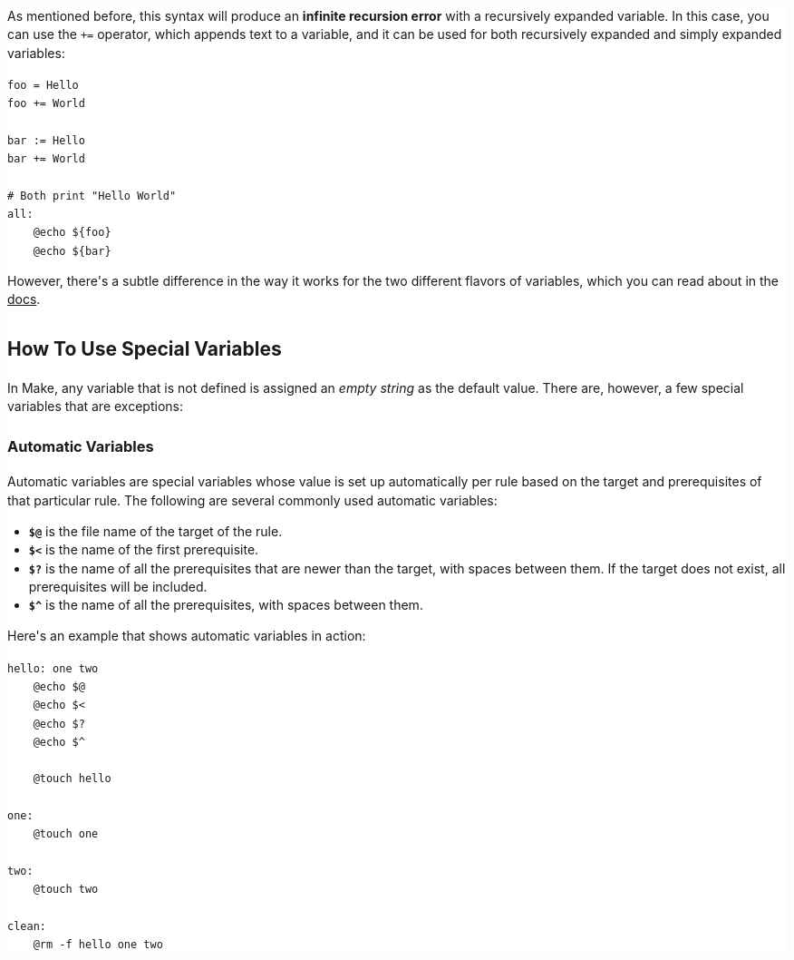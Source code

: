 As mentioned before, this syntax will produce an **infinite recursion error** with a recursively expanded variable. In this case, you can use the `+=` operator, which appends text to a variable, and it can be used for both recursively expanded and simply expanded variables:

~~~{.makefile caption=""}
foo = Hello
foo += World

bar := Hello
bar += World

# Both print "Hello World"
all:
    @echo ${foo}
    @echo ${bar}
~~~

However, there's a subtle difference in the way it works for the two different flavors of variables, which you can read about in the [docs](https://www.gnu.org/software/make/manual/make.html#Appending).

## How To Use Special Variables

In Make, any variable that is not defined is assigned an *empty string* as the default value. There are, however, a few special variables that are exceptions:

### Automatic Variables

Automatic variables are special variables whose value is set up automatically per rule based on the target and prerequisites of that particular rule. The following are several commonly used automatic variables:

* **`$@`** is the file name of the target of the rule.
* **`$<`** is the name of the first prerequisite.
* **`$?`** is the name of all the prerequisites that are newer than the target, with spaces between them. If the target does not exist, all prerequisites will be included.
* **`$^`** is the name of all the prerequisites, with spaces between them.

Here's an example that shows automatic variables in action:

~~~{.makefile caption=""}
hello: one two
    @echo $@
    @echo $<
    @echo $?
    @echo $^

    @touch hello

one:
    @touch one

two:
    @touch two

clean:
    @rm -f hello one two
~~~
